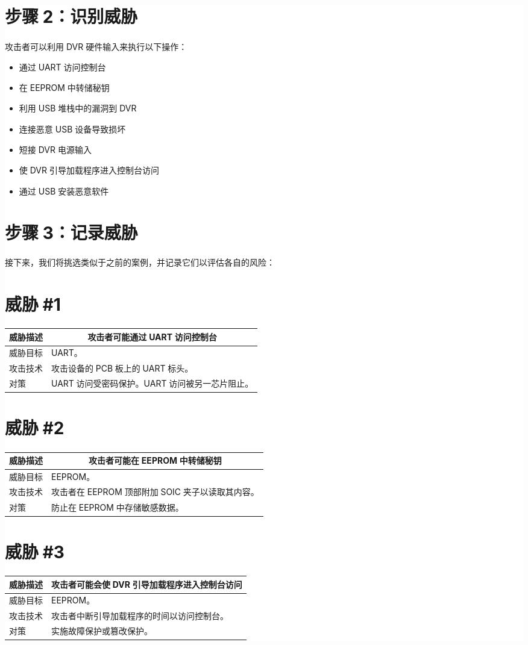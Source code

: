 # 步骤 2：识别威胁

攻击者可以利用 DVR 硬件输入来执行以下操作：

+   通过 UART 访问控制台

+   在 EEPROM 中转储秘钥

+   利用 USB 堆栈中的漏洞到 DVR

+   连接恶意 USB 设备导致损坏

+   短接 DVR 电源输入

+   使 DVR 引导加载程序进入控制台访问

+   通过 USB 安装恶意软件

# 步骤 3：记录威胁

接下来，我们将挑选类似于之前的案例，并记录它们以评估各自的风险：

# 威胁 #1

| **威胁描述** | **攻击者可能通过 UART 访问控制台** |
| --- | --- |
| 威胁目标 | UART。 |
| 攻击技术 | 攻击设备的 PCB 板上的 UART 标头。 |
| 对策 | UART 访问受密码保护。UART 访问被另一芯片阻止。 |

# 威胁 #2

| **威胁描述** | **攻击者可能在 EEPROM 中转储秘钥** |
| --- | --- |
| 威胁目标 | EEPROM。 |
| 攻击技术 | 攻击者在 EEPROM 顶部附加 SOIC 夹子以读取其内容。 |
| 对策 | 防止在 EEPROM 中存储敏感数据。 |

# 威胁 #3

| **威胁描述** | **攻击者可能会使 DVR 引导加载程序进入控制台访问** |
| --- | --- |
| 威胁目标 | EEPROM。 |
| 攻击技术 | 攻击者中断引导加载程序的时间以访问控制台。 |
| 对策 | 实施故障保护或篡改保护。 |

